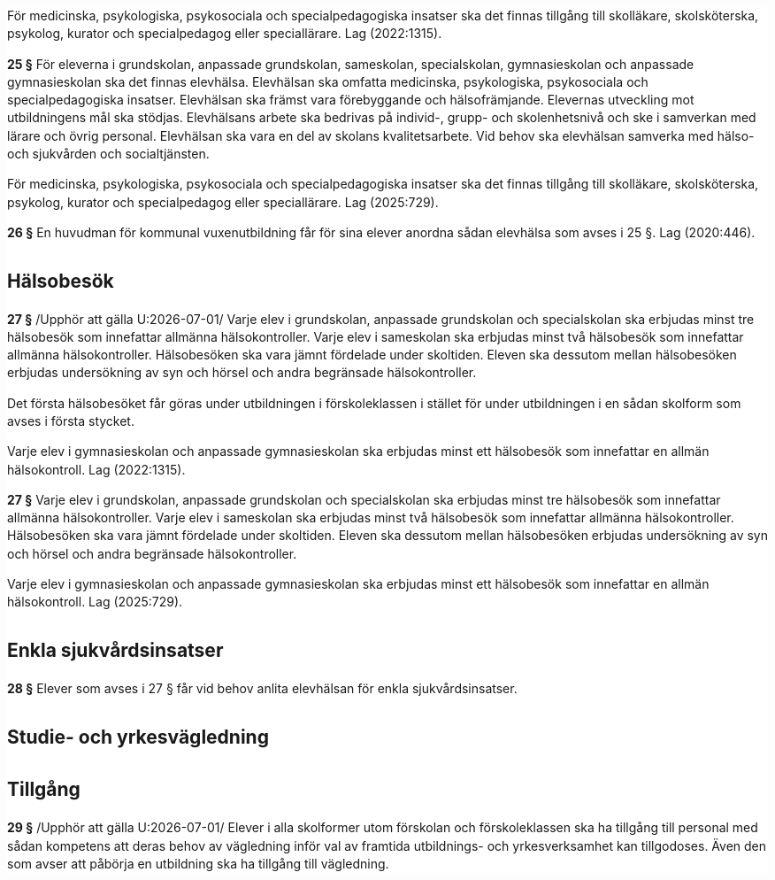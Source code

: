 För medicinska, psykologiska, psykosociala och specialpedagogiska insatser ska det finnas tillgång till skolläkare, skolsköterska, psykolog, kurator och specialpedagog eller speciallärare. Lag (2022:1315).

**25 §** För eleverna i grundskolan, anpassade grundskolan, sameskolan, specialskolan, gymnasieskolan och anpassade gymnasieskolan ska det finnas elevhälsa. Elevhälsan ska omfatta medicinska, psykologiska, psykosociala och specialpedagogiska insatser. Elevhälsan ska främst vara förebyggande och hälsofrämjande. Elevernas utveckling mot utbildningens mål ska stödjas. Elevhälsans arbete ska bedrivas på individ-, grupp- och skolenhetsnivå och ske i samverkan med lärare och övrig personal. Elevhälsan ska vara en del av skolans kvalitetsarbete. Vid behov ska elevhälsan samverka med hälso- och sjukvården och socialtjänsten.

För medicinska, psykologiska, psykosociala och specialpedagogiska insatser ska det finnas tillgång till skolläkare, skolsköterska, psykolog, kurator och specialpedagog eller speciallärare. Lag (2025:729).

**26 §** En huvudman för kommunal vuxenutbildning får för sina elever anordna sådan elevhälsa som avses i 25 §. Lag (2020:446).

## Hälsobesök

**27 §** /Upphör att gälla U:2026-07-01/ Varje elev i grundskolan, anpassade grundskolan och specialskolan ska erbjudas minst tre hälsobesök som innefattar allmänna hälsokontroller. Varje elev i sameskolan ska erbjudas minst två hälsobesök som innefattar allmänna hälsokontroller. Hälsobesöken ska vara jämnt fördelade under skoltiden. Eleven ska dessutom mellan hälsobesöken erbjudas undersökning av syn och hörsel och andra begränsade hälsokontroller.

Det första hälsobesöket får göras under utbildningen i förskoleklassen i stället för under utbildningen i en sådan skolform som avses i första stycket.

Varje elev i gymnasieskolan och anpassade gymnasieskolan ska erbjudas minst ett hälsobesök som innefattar en allmän hälsokontroll. Lag (2022:1315).

**27 §** Varje elev i grundskolan, anpassade grundskolan och specialskolan ska erbjudas minst tre hälsobesök som innefattar allmänna hälsokontroller. Varje elev i sameskolan ska erbjudas minst två hälsobesök som innefattar allmänna hälsokontroller. Hälsobesöken ska vara jämnt fördelade under skoltiden. Eleven ska dessutom mellan hälsobesöken erbjudas undersökning av syn och hörsel och andra begränsade hälsokontroller.

Varje elev i gymnasieskolan och anpassade gymnasieskolan ska erbjudas minst ett hälsobesök som innefattar en allmän hälsokontroll. Lag (2025:729).

## Enkla sjukvårdsinsatser

**28 §** Elever som avses i 27 § får vid behov anlita elevhälsan för enkla sjukvårdsinsatser.

## Studie- och yrkesvägledning

## Tillgång

**29 §** /Upphör att gälla U:2026-07-01/ Elever i alla skolformer utom förskolan och förskoleklassen ska ha tillgång till personal med sådan kompetens att deras behov av vägledning inför val av framtida utbildnings- och yrkesverksamhet kan tillgodoses. Även den som avser att påbörja en utbildning ska ha tillgång till vägledning.
